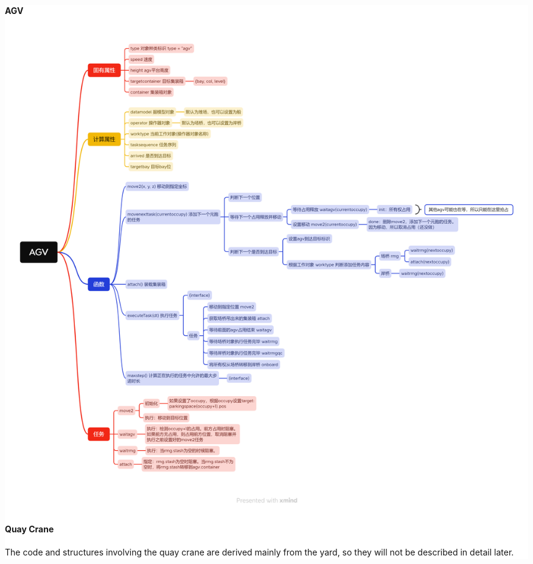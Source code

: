 #### AGV
![AGV](../../images/note/CYSim/AGV2.png)

#### Quay Crane
The code and structures involving the quay crane are derived mainly from the yard, so they will not be described in detail later.
